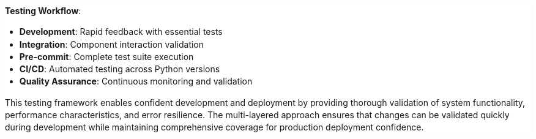**Testing Workflow**:
- **Development**: Rapid feedback with essential tests
- **Integration**: Component interaction validation
- **Pre-commit**: Complete test suite execution
- **CI/CD**: Automated testing across Python versions
- **Quality Assurance**: Continuous monitoring and validation

This testing framework enables confident development and deployment by providing thorough validation of system functionality, performance characteristics, and error resilience. The multi-layered approach ensures that changes can be validated quickly during development while maintaining comprehensive coverage for production deployment confidence.